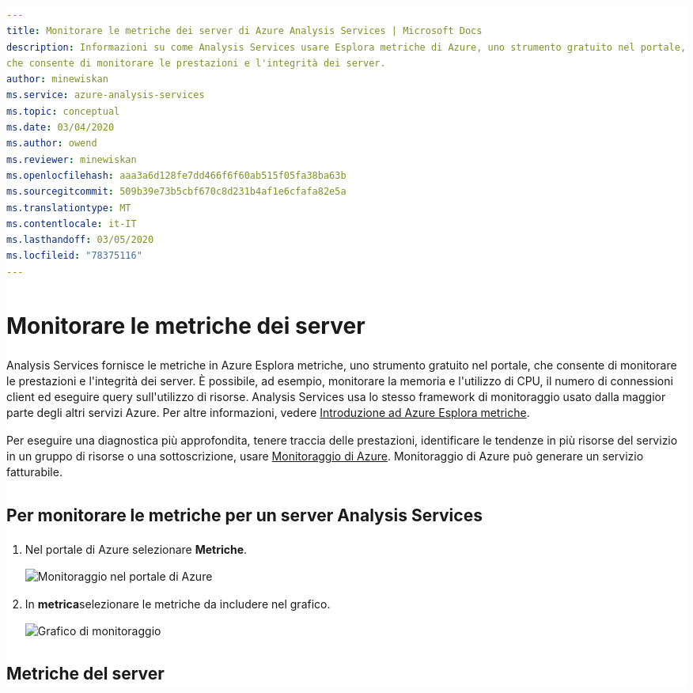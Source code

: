 ```yaml
---
title: Monitorare le metriche dei server di Azure Analysis Services | Microsoft Docs
description: Informazioni su come Analysis Services usare Esplora metriche di Azure, uno strumento gratuito nel portale, che consente di monitorare le prestazioni e l'integrità dei server.
author: minewiskan
ms.service: azure-analysis-services
ms.topic: conceptual
ms.date: 03/04/2020
ms.author: owend
ms.reviewer: minewiskan
ms.openlocfilehash: aaa3a6d128fe7dd466f6f60ab515f05fa38ba63b
ms.sourcegitcommit: 509b39e73b5cbf670c8d231b4af1e6cfafa82e5a
ms.translationtype: MT
ms.contentlocale: it-IT
ms.lasthandoff: 03/05/2020
ms.locfileid: "78375116"
---
```

# <a name="monitor-server-metrics"></a>Monitorare le metriche dei server

Analysis Services fornisce le metriche in Azure Esplora metriche, uno strumento gratuito nel portale, che consente di monitorare le prestazioni e l'integrità dei server. È possibile, ad esempio, monitorare la memoria e l'utilizzo di CPU, il numero di connessioni client ed eseguire query sull'utilizzo di risorse. Analysis Services usa lo stesso framework di monitoraggio usato dalla maggior parte degli altri servizi Azure. Per altre informazioni, vedere [Introduzione ad Azure Esplora metriche](../azure-monitor/platform/metrics-getting-started.md).

Per eseguire una diagnostica più approfondita, tenere traccia delle prestazioni, identificare le tendenze in più risorse del servizio in un gruppo di risorse o una sottoscrizione, usare [Monitoraggio di Azure](../azure-monitor/overview.md). Monitoraggio di Azure può generare un servizio fatturabile.


## <a name="to-monitor-metrics-for-an-analysis-services-server"></a>Per monitorare le metriche per un server Analysis Services

1. Nel portale di Azure selezionare **Metriche**.

    ![Monitoraggio nel portale di Azure](./media/analysis-services-monitor/aas-monitor-portal.png)

2. In **metrica**selezionare le metriche da includere nel grafico. 

    ![Grafico di monitoraggio](./media/analysis-services-monitor/aas-monitor-chart.png)

<a id="#server-metrics"></a>

## <a name="server-metrics"></a>Metriche del server
